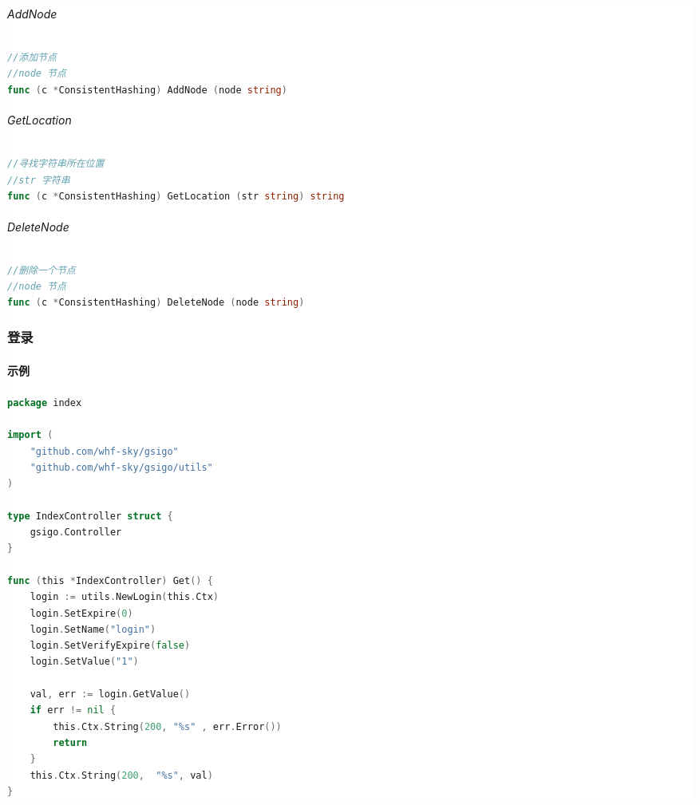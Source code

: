 
###### AddNode

```go
//添加节点
//node 节点
func (c *ConsistentHashing) AddNode (node string) 
```

###### GetLocation

```go
//寻找字符串所在位置
//str 字符串
func (c *ConsistentHashing) GetLocation (str string) string
```

###### DeleteNode

```go
//删除一个节点
//node 节点
func (c *ConsistentHashing) DeleteNode (node string) 
```


### 登录

#### 示例

```go
package index

import (
	"github.com/whf-sky/gsigo"
	"github.com/whf-sky/gsigo/utils"
)

type IndexController struct {
	gsigo.Controller
}

func (this *IndexController) Get() {
	login := utils.NewLogin(this.Ctx)
	login.SetExpire(0)
	login.SetName("login")
	login.SetVerifyExpire(false)
	login.SetValue("1")

	val, err := login.GetValue()
	if err != nil {
		this.Ctx.String(200, "%s" , err.Error())
		return
	}
	this.Ctx.String(200,  "%s", val)
}
```
